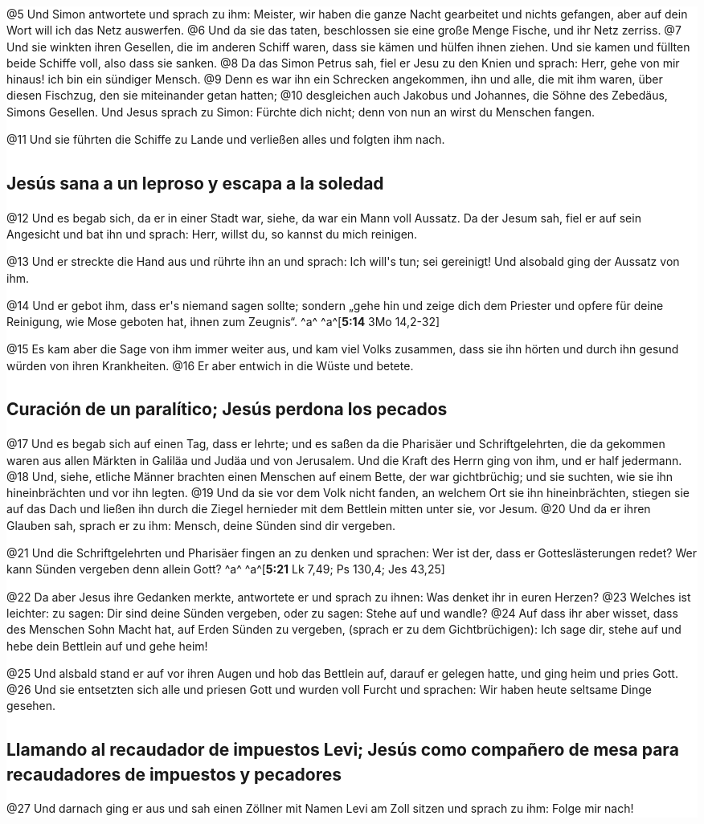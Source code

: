 @5 Und Simon antwortete und sprach zu ihm: Meister, wir haben die ganze Nacht gearbeitet und nichts gefangen, aber auf dein Wort will ich das Netz auswerfen. @6 Und da sie das taten, beschlossen sie eine große Menge Fische, und ihr Netz zerriss. @7 Und sie winkten ihren Gesellen, die im anderen Schiff waren, dass sie kämen und hülfen ihnen ziehen. Und sie kamen und füllten beide Schiffe voll, also dass sie sanken. @8 Da das Simon Petrus sah, fiel er Jesu zu den Knien und sprach: Herr, gehe von mir hinaus! ich bin ein sündiger Mensch. @9 Denn es war ihn ein Schrecken angekommen, ihn und alle, die mit ihm waren, über diesen Fischzug, den sie miteinander getan hatten; @10 desgleichen auch Jakobus und Johannes, die Söhne des Zebedäus, Simons Gesellen. Und Jesus sprach zu Simon: Fürchte dich nicht; denn von nun an wirst du Menschen fangen. 

@11 Und sie führten die Schiffe zu Lande und verließen alles und folgten ihm nach. 

## Jesús sana a un leproso y escapa a la soledad
@12 Und es begab sich, da er in einer Stadt war, siehe, da war ein Mann voll Aussatz. Da der Jesum sah, fiel er auf sein Angesicht und bat ihn und sprach: Herr, willst du, so kannst du mich reinigen. 

@13 Und er streckte die Hand aus und rührte ihn an und sprach: Ich will's tun; sei gereinigt! Und alsobald ging der Aussatz von ihm. 

@14 Und er gebot ihm, dass er's niemand sagen sollte; sondern „gehe hin und zeige dich dem Priester und opfere für deine Reinigung, wie Mose geboten hat, ihnen zum Zeugnis“. ^a^ 
^a^[**5:14** 3Mo 14,2-32]

@15 Es kam aber die Sage von ihm immer weiter aus, und kam viel Volks zusammen, dass sie ihn hörten und durch ihn gesund würden von ihren Krankheiten. @16 Er aber entwich in die Wüste und betete. 

## Curación de un paralítico; Jesús perdona los pecados
@17 Und es begab sich auf einen Tag, dass er lehrte; und es saßen da die Pharisäer und Schriftgelehrten, die da gekommen waren aus allen Märkten in Galiläa und Judäa und von Jerusalem. Und die Kraft des Herrn ging von ihm, und er half jedermann. @18 Und, siehe, etliche Männer brachten einen Menschen auf einem Bette, der war gichtbrüchig; und sie suchten, wie sie ihn hineinbrächten und vor ihn legten. @19 Und da sie vor dem Volk nicht fanden, an welchem Ort sie ihn hineinbrächten, stiegen sie auf das Dach und ließen ihn durch die Ziegel hernieder mit dem Bettlein mitten unter sie, vor Jesum. @20 Und da er ihren Glauben sah, sprach er zu ihm: Mensch, deine Sünden sind dir vergeben. 

@21 Und die Schriftgelehrten und Pharisäer fingen an zu denken und sprachen: Wer ist der, dass er Gotteslästerungen redet? Wer kann Sünden vergeben denn allein Gott? ^a^ 
^a^[**5:21** Lk 7,49; Ps 130,4; Jes 43,25]

@22 Da aber Jesus ihre Gedanken merkte, antwortete er und sprach zu ihnen: Was denket ihr in euren Herzen? @23 Welches ist leichter: zu sagen: Dir sind deine Sünden vergeben, oder zu sagen: Stehe auf und wandle? @24 Auf dass ihr aber wisset, dass des Menschen Sohn Macht hat, auf Erden Sünden zu vergeben, (sprach er zu dem Gichtbrüchigen): Ich sage dir, stehe auf und hebe dein Bettlein auf und gehe heim! 

@25 Und alsbald stand er auf vor ihren Augen und hob das Bettlein auf, darauf er gelegen hatte, und ging heim und pries Gott. @26 Und sie entsetzten sich alle und priesen Gott und wurden voll Furcht und sprachen: Wir haben heute seltsame Dinge gesehen. 

## Llamando al recaudador de impuestos Levi; Jesús como compañero de mesa para recaudadores de impuestos y pecadores
@27 Und darnach ging er aus und sah einen Zöllner mit Namen Levi am Zoll sitzen und sprach zu ihm: Folge mir nach! 
